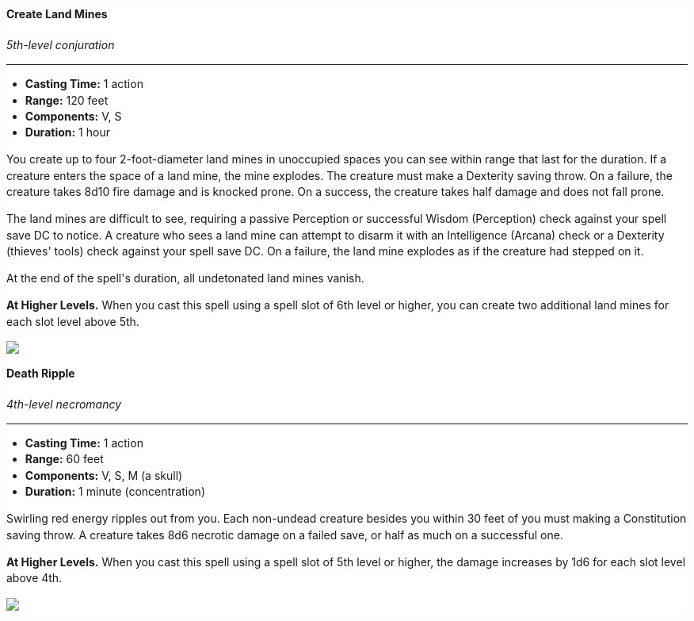   <div style='margin-top:-10px'></div>

#### Create Land Mines
*5th-level conjuration*
___
- **Casting Time:** 1 action
- **Range:** 120 feet
- **Components:** V, S
- **Duration:** 1 hour

<div style='margin-top:0px'></div>

You create up to four 2-foot-diameter land mines in unoccupied spaces you can see within range that last for the duration. If a creature enters the space of a land mine, the mine explodes. The creature must make a Dexterity saving throw. On a failure, the creature takes 8d10 fire damage and is knocked prone. On a success, the creature takes half damage and does not fall prone.

The land mines are difficult to see, requiring a passive Perception or successful Wisdom (Perception) check against your spell save DC to notice. A creature who sees a land mine can attempt to disarm it with an Intelligence (Arcana) check or a Dexterity (thieves' tools) check against your spell save DC. On a failure, the land mine explodes as if the creature had stepped on it.

At the end of the spell's duration, all undetonated land mines vanish.

**At Higher Levels.** When you cast this spell using a spell slot of 6th level or higher, you can create two additional land mines for each slot level above 5th.



<img
  src='https://heroes.thelazy.net/images/3/3f/Death_Ripple.png'
  />

  <div style='margin-top:-10px'></div>

#### Death Ripple
*4th-level necromancy*
___
- **Casting Time:** 1 action
- **Range:** 60 feet
- **Components:** V, S, M (a skull)
- **Duration:** 1 minute (concentration)

<div style='margin-top:0px'></div>

Swirling red energy ripples out from you. Each non-undead creature besides you within 30 feet of you must making a Constitution saving throw. A creature takes 8d6 necrotic damage on a failed save, or half as much on a successful one.

**At Higher Levels.** When you cast this spell using a spell slot of 5th level or higher, the damage increases by 1d6 for each slot level above 4th.



<img
  src='https://heroes.thelazy.net/images/1/1a/Destroy_Undead.png'
  />
